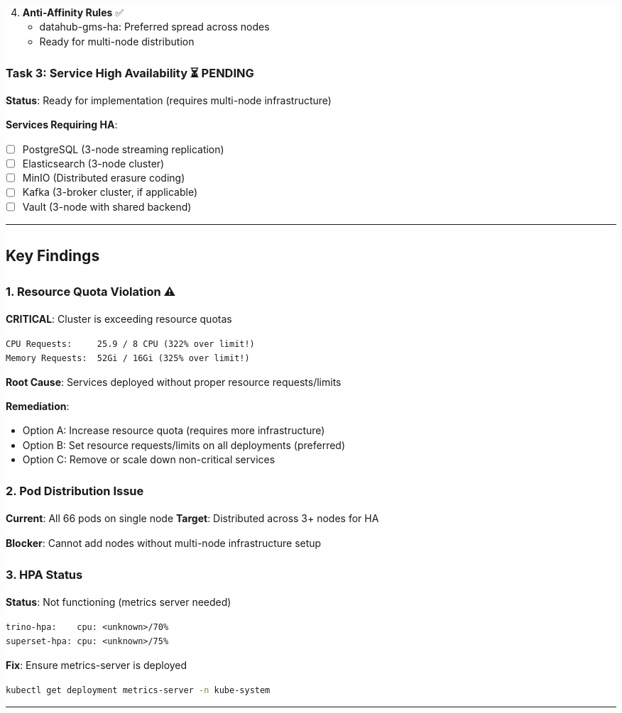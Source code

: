 4. **Anti-Affinity Rules** ✅
   - datahub-gms-ha: Preferred spread across nodes
   - Ready for multi-node distribution

### Task 3: Service High Availability ⏳ PENDING

**Status**: Ready for implementation (requires multi-node infrastructure)

**Services Requiring HA**:
- [ ] PostgreSQL (3-node streaming replication)
- [ ] Elasticsearch (3-node cluster)
- [ ] MinIO (Distributed erasure coding)
- [ ] Kafka (3-broker cluster, if applicable)
- [ ] Vault (3-node with shared backend)

---

## Key Findings

### 1. Resource Quota Violation ⚠️

**CRITICAL**: Cluster is exceeding resource quotas
```
CPU Requests:     25.9 / 8 CPU (322% over limit!)
Memory Requests:  52Gi / 16Gi (325% over limit!)
```

**Root Cause**: Services deployed without proper resource requests/limits

**Remediation**:
- Option A: Increase resource quota (requires more infrastructure)
- Option B: Set resource requests/limits on all deployments (preferred)
- Option C: Remove or scale down non-critical services

### 2. Pod Distribution Issue

**Current**: All 66 pods on single node
**Target**: Distributed across 3+ nodes for HA

**Blocker**: Cannot add nodes without multi-node infrastructure setup

### 3. HPA Status

**Status**: Not functioning (metrics server needed)
```
trino-hpa:    cpu: <unknown>/70%
superset-hpa: cpu: <unknown>/75%
```

**Fix**: Ensure metrics-server is deployed
```bash
kubectl get deployment metrics-server -n kube-system
```

---
